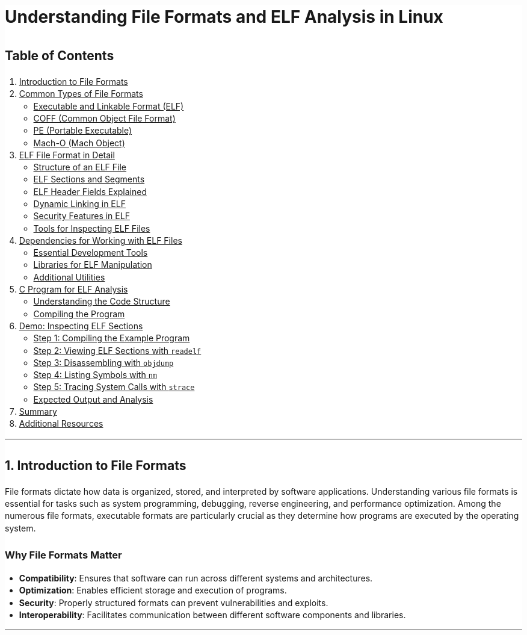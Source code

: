 # **Understanding File Formats and ELF Analysis in Linux**

## **Table of Contents**

1. [Introduction to File Formats](#introduction-to-file-formats)
2. [Common Types of File Formats](#common-types-of-file-formats)
   - [Executable and Linkable Format (ELF)](#executable-and-linkable-format-elf)
   - [COFF (Common Object File Format)](#coff-common-object-file-format)
   - [PE (Portable Executable)](#pe-portable-executable)
   - [Mach-O (Mach Object)](#mach-o-mach-object)
3. [ELF File Format in Detail](#elf-file-format-in-detail)
   - [Structure of an ELF File](#structure-of-an-elf-file)
   - [ELF Sections and Segments](#elf-sections-and-segments)
   - [ELF Header Fields Explained](#elf-header-fields-explained)
   - [Dynamic Linking in ELF](#dynamic-linking-in-elf)
   - [Security Features in ELF](#security-features-in-elf)
   - [Tools for Inspecting ELF Files](#tools-for-inspecting-elf-files)
4. [Dependencies for Working with ELF Files](#dependencies-for-working-with-elf-files)
   - [Essential Development Tools](#essential-development-tools)
   - [Libraries for ELF Manipulation](#libraries-for-elf-manipulation)
   - [Additional Utilities](#additional-utilities)
5. [C Program for ELF Analysis](#c-program-for-elf-analysis)
   - [Understanding the Code Structure](#understanding-the-code-structure)
   - [Compiling the Program](#compiling-the-program)
6. [Demo: Inspecting ELF Sections](#demo-inspecting-elf-sections)
   - [Step 1: Compiling the Example Program](#step-1-compiling-the-example-program)
   - [Step 2: Viewing ELF Sections with `readelf`](#step-2-viewing-elf-sections-with-readelf)
   - [Step 3: Disassembling with `objdump`](#step-3-disassembling-with-objdump)
   - [Step 4: Listing Symbols with `nm`](#step-4-listing-symbols-with-nm)
   - [Step 5: Tracing System Calls with `strace`](#step-5-tracing-system-calls-with-strace)
   - [Expected Output and Analysis](#expected-output-and-analysis)
7. [Summary](#summary)
8. [Additional Resources](#additional-resources)

---

## **1. Introduction to File Formats**

File formats dictate how data is organized, stored, and interpreted by software applications. Understanding various file formats is essential for tasks such as system programming, debugging, reverse engineering, and performance optimization. Among the numerous file formats, executable formats are particularly crucial as they determine how programs are executed by the operating system.

### **Why File Formats Matter**

- **Compatibility**: Ensures that software can run across different systems and architectures.
- **Optimization**: Enables efficient storage and execution of programs.
- **Security**: Properly structured formats can prevent vulnerabilities and exploits.
- **Interoperability**: Facilitates communication between different software components and libraries.

---